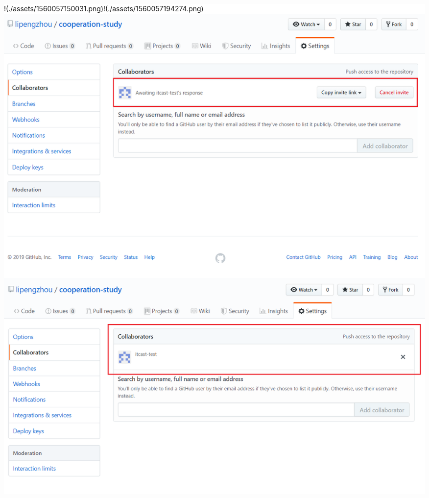 


> 

!(./assets/1560057150031.png)!(./assets/1560057194274.png)![1560057283621](./assets/1560057283621.png)

> 

![1560060068480](./assets/1560060068480.png)
